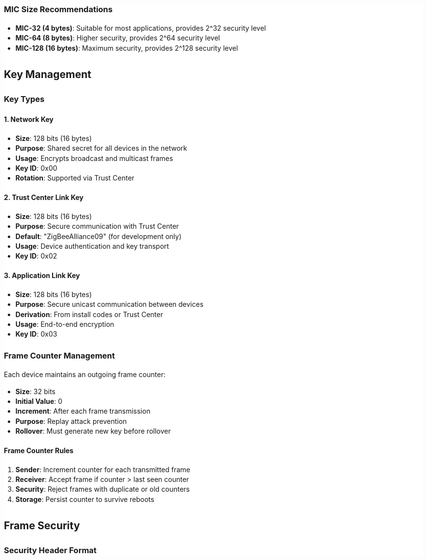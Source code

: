### MIC Size Recommendations

- **MIC-32 (4 bytes)**: Suitable for most applications, provides 2^32 security level
- **MIC-64 (8 bytes)**: Higher security, provides 2^64 security level
- **MIC-128 (16 bytes)**: Maximum security, provides 2^128 security level

## Key Management

### Key Types

#### 1. Network Key
- **Size**: 128 bits (16 bytes)
- **Purpose**: Shared secret for all devices in the network
- **Usage**: Encrypts broadcast and multicast frames
- **Key ID**: 0x00
- **Rotation**: Supported via Trust Center

#### 2. Trust Center Link Key
- **Size**: 128 bits (16 bytes)
- **Purpose**: Secure communication with Trust Center
- **Default**: "ZigBeeAlliance09" (for development only)
- **Usage**: Device authentication and key transport
- **Key ID**: 0x02

#### 3. Application Link Key
- **Size**: 128 bits (16 bytes)
- **Purpose**: Secure unicast communication between devices
- **Derivation**: From install codes or Trust Center
- **Usage**: End-to-end encryption
- **Key ID**: 0x03

### Frame Counter Management

Each device maintains an outgoing frame counter:
- **Size**: 32 bits
- **Initial Value**: 0
- **Increment**: After each frame transmission
- **Purpose**: Replay attack prevention
- **Rollover**: Must generate new key before rollover

#### Frame Counter Rules

1. **Sender**: Increment counter for each transmitted frame
2. **Receiver**: Accept frame if counter > last seen counter
3. **Security**: Reject frames with duplicate or old counters
4. **Storage**: Persist counter to survive reboots

## Frame Security

### Security Header Format
